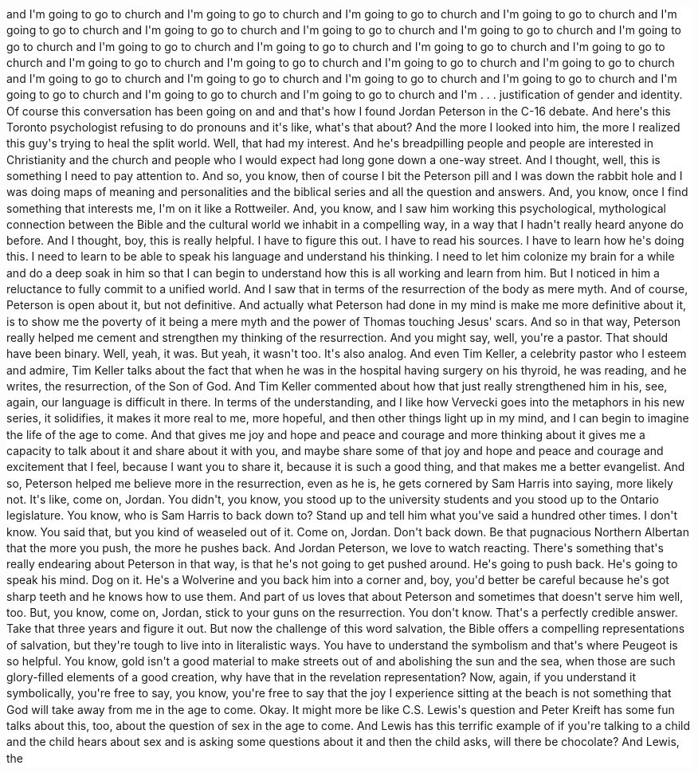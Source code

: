 and I'm going to go to church and I'm going to go to church and I'm going to go to church and I'm going to go to church and I'm going to go to church and I'm going to go to church and I'm going to go to church and I'm going to go to church and I'm going to go to church and I'm going to go to church and I'm going to go to church and I'm going to go to church and I'm going to go to church and I'm going to go to church and I'm going to go to church and I'm going to go to church and I'm going to go to church and I'm going to go to church and I'm going to go to church and I'm going to go to church and I'm going to go to church and I'm going to go to church and I'm going to go to church and I'm going to go to church and I'm . . . justification of gender and identity. Of course this conversation has been going on and and that's how I found Jordan Peterson in the C-16 debate. And here's this Toronto psychologist refusing to do pronouns and it's like, what's that about? And the more I looked into him, the more I realized this guy's trying to heal the split world. Well, that had my interest. And he's breadpilling people and people are interested in Christianity and the church and people who I would expect had long gone down a one-way street. And I thought, well, this is something I need to pay attention to. And so, you know, then of course I bit the Peterson pill and I was down the rabbit hole and I was doing maps of meaning and personalities and the biblical series and all the question and answers. And, you know, once I find something that interests me, I'm on it like a Rottweiler. And, you know, and I saw him working this psychological, mythological connection between the Bible and the cultural world we inhabit in a compelling way, in a way that I hadn't really heard anyone do before. And I thought, boy, this is really helpful. I have to figure this out. I have to read his sources. I have to learn how he's doing this. I need to learn to be able to speak his language and understand his thinking. I need to let him colonize my brain for a while and do a deep soak in him so that I can begin to understand how this is all working and learn from him. But I noticed in him a reluctance to fully commit to a unified world. And I saw that in terms of the resurrection of the body as mere myth. And of course, Peterson is open about it, but not definitive. And actually what Peterson had done in my mind is make me more definitive about it, is to show me the poverty of it being a mere myth and the power of Thomas touching Jesus' scars. And so in that way, Peterson really helped me cement and strengthen my thinking of the resurrection. And you might say, well, you're a pastor. That should have been binary. Well, yeah, it was. But yeah, it wasn't too. It's also analog. And even Tim Keller, a celebrity pastor who I esteem and admire, Tim Keller talks about the fact that when he was in the hospital having surgery on his thyroid, he was reading, and he writes, the resurrection, of the Son of God. And Tim Keller commented about how that just really strengthened him in his, see, again, our language is difficult in there. In terms of the understanding, and I like how Vervecki goes into the metaphors in his new series, it solidifies, it makes it more real to me, more hopeful, and then other things light up in my mind, and I can begin to imagine the life of the age to come. And that gives me joy and hope and peace and courage and more thinking about it gives me a capacity to talk about it and share about it with you, and maybe share some of that joy and hope and peace and courage and excitement that I feel, because I want you to share it, because it is such a good thing, and that makes me a better evangelist. And so, Peterson helped me believe more in the resurrection, even as he is, he gets cornered by Sam Harris into saying, more likely not. It's like, come on, Jordan. You didn't, you know, you stood up to the university students and you stood up to the Ontario legislature. You know, who is Sam Harris to back down to? Stand up and tell him what you've said a hundred other times. I don't know. You said that, but you kind of weaseled out of it. Come on, Jordan. Don't back down. Be that pugnacious Northern Albertan that the more you push, the more he pushes back. And Jordan Peterson, we love to watch reacting. There's something that's really endearing about Peterson in that way, is that he's not going to get pushed around. He's going to push back. He's going to speak his mind. Dog on it. He's a Wolverine and you back him into a corner and, boy, you'd better be careful because he's got sharp teeth and he knows how to use them. And part of us loves that about Peterson and sometimes that doesn't serve him well, too. But, you know, come on, Jordan, stick to your guns on the resurrection. You don't know. That's a perfectly credible answer. Take that three years and figure it out. But now the challenge of this word salvation, the Bible offers a compelling representations of salvation, but they're tough to live into in literalistic ways. You have to understand the symbolism and that's where Peugeot is so helpful. You know, gold isn't a good material to make streets out of and abolishing the sun and the sea, when those are such glory-filled elements of a good creation, why have that in the revelation representation? Now, again, if you understand it symbolically, you're free to say, you know, you're free to say that the joy I experience sitting at the beach is not something that God will take away from me in the age to come. Okay. It might more be like C.S. Lewis's question and Peter Kreift has some fun talks about this, too, about the question of sex in the age to come. And Lewis has this terrific example of if you're talking to a child and the child hears about sex and is asking some questions about it and then the child asks, will there be chocolate? And Lewis, the